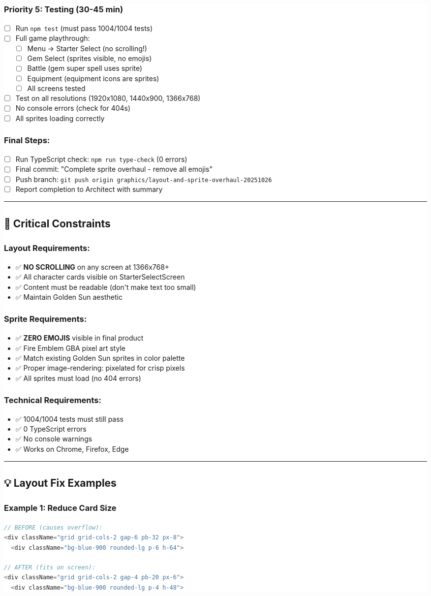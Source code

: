### Priority 5: Testing (30-45 min)

- [ ] Run `npm test` (must pass 1004/1004 tests)
- [ ] Full game playthrough:
  - [ ] Menu → Starter Select (no scrolling!)
  - [ ] Gem Select (sprites visible, no emojis)
  - [ ] Battle (gem super spell uses sprite)
  - [ ] Equipment (equipment icons are sprites)
  - [ ] All screens tested
- [ ] Test on all resolutions (1920x1080, 1440x900, 1366x768)
- [ ] No console errors (check for 404s)
- [ ] All sprites loading correctly

### Final Steps:

- [ ] Run TypeScript check: `npm run type-check` (0 errors)
- [ ] Final commit: "Complete sprite overhaul - remove all emojis"
- [ ] Push branch: `git push origin graphics/layout-and-sprite-overhaul-20251026`
- [ ] Report completion to Architect with summary

---

## 🎯 Critical Constraints

### Layout Requirements:
- ✅ **NO SCROLLING** on any screen at 1366x768+
- ✅ All character cards visible on StarterSelectScreen
- ✅ Content must be readable (don't make text too small)
- ✅ Maintain Golden Sun aesthetic

### Sprite Requirements:
- ✅ **ZERO EMOJIS** visible in final product
- ✅ Fire Emblem GBA pixel art style
- ✅ Match existing Golden Sun sprites in color palette
- ✅ Proper image-rendering: pixelated for crisp pixels
- ✅ All sprites must load (no 404 errors)

### Technical Requirements:
- ✅ 1004/1004 tests must still pass
- ✅ 0 TypeScript errors
- ✅ No console warnings
- ✅ Works on Chrome, Firefox, Edge

---

## 💡 Layout Fix Examples

### Example 1: Reduce Card Size
```typescript
// BEFORE (causes overflow):
<div className="grid grid-cols-2 gap-6 pb-32 px-8">
  <div className="bg-blue-900 rounded-lg p-6 h-64">

// AFTER (fits on screen):
<div className="grid grid-cols-2 gap-4 pb-20 px-6">
  <div className="bg-blue-900 rounded-lg p-4 h-48">
```
